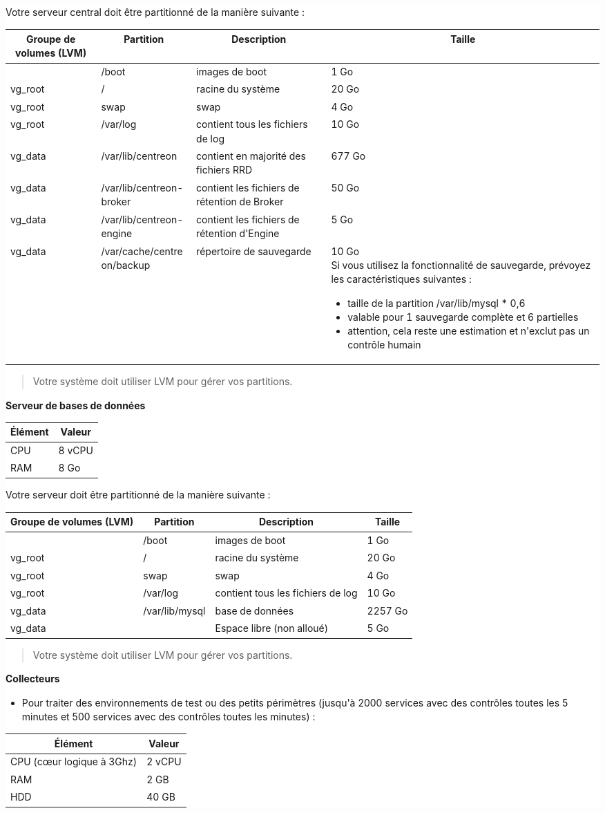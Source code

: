 Votre serveur central doit être partitionné de la manière suivante :

| Groupe de volumes (LVM) | Partition               | Description | Taille                                                     |
|---------| ---------------------------|-------------|----------------------------------------------------------|
|         | /boot                      | images de boot | 1 Go                                                                          |
| vg_root | /                          | racine du système            | 20 Go                               |
| vg_root | swap                       | swap | 4 Go                                |
| vg_root | /var/log                   | contient tous les fichiers de log | 10 Go                              |
| vg_data | /var/lib/centreon          | contient en majorité des fichiers RRD | 677 Go       |
| vg_data | /var/lib/centreon-broker   | contient les fichiers de rétention de Broker | 50 Go                           |
| vg_data | /var/lib/centreon-engine   | contient les fichiers de rétention d'Engine  | 5 Go                           |
| vg_data | /var/cache/centreon/backup | répertoire de sauvegarde |  10 Go <br/>Si vous utilisez la fonctionnalité de sauvegarde, prévoyez les caractéristiques suivantes : <ul><li>taille de la partition /var/lib/mysql * 0,6</li><li>valable pour 1 sauvegarde complète et 6 partielles</li><li>attention, cela reste une estimation et n'exclut pas un contrôle humain</li></ul>   |

> Votre système doit utiliser LVM pour gérer vos partitions.

**Serveur de bases de données**

| Élément                     | Valeur    |
| ----------------------------| --------- |
| CPU                         | 8 vCPU    |
| RAM                         | 8 Go      |

Votre serveur doit être partitionné de la manière suivante :

| Groupe de volumes (LVM) | Partition               | Description | Taille                                                     |
|---------| ---------------------------|-------------|----------------------------------------------------------|
|         | /boot                      | images de boot | 1 Go                                                                          |
| vg_root | /                          | racine du système            | 20 Go                               |
| vg_root | swap                       | swap | 4 Go                                |
| vg_root | /var/log                   | contient tous les fichiers de log | 10 Go                              |
| vg_data | /var/lib/mysql             | base de données | 2257 Go        |
| vg_data | | Espace libre (non alloué) | 5 Go |

> Votre système doit utiliser LVM pour gérer vos partitions.

**Collecteurs**

* Pour traiter des environnements de test ou des petits périmètres (jusqu'à 2000 services avec des contrôles toutes les 5 minutes et 500 services avec des contrôles toutes les minutes) :

| Élément                     | Valeur    |
| ----------------------------| --------- |
| CPU  (cœur logique à 3Ghz)  | 2 vCPU    |
| RAM                         | 2 GB      |
| HDD                         | 40 GB     |
